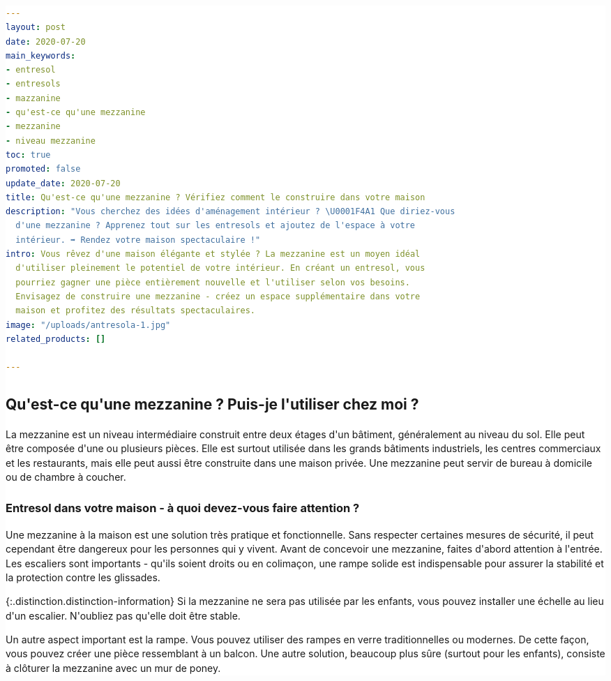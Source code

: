 ```yaml
---
layout: post
date: 2020-07-20
main_keywords:
- entresol
- entresols
- mazzanine
- qu'est-ce qu'une mezzanine
- mezzanine
- niveau mezzanine
toc: true
promoted: false
update_date: 2020-07-20
title: Qu'est-ce qu'une mezzanine ? Vérifiez comment le construire dans votre maison
description: "Vous cherchez des idées d'aménagement intérieur ? \U0001F4A1 Que diriez-vous
  d'une mezzanine ? Apprenez tout sur les entresols et ajoutez de l'espace à votre
  intérieur. ➡️ Rendez votre maison spectaculaire !"
intro: Vous rêvez d'une maison élégante et stylée ? La mezzanine est un moyen idéal
  d'utiliser pleinement le potentiel de votre intérieur. En créant un entresol, vous
  pourriez gagner une pièce entièrement nouvelle et l'utiliser selon vos besoins.
  Envisagez de construire une mezzanine - créez un espace supplémentaire dans votre
  maison et profitez des résultats spectaculaires.
image: "/uploads/antresola-1.jpg"
related_products: []

---
```

## Qu'est-ce qu'une mezzanine ? Puis-je l'utiliser chez moi ?

La mezzanine est un niveau intermédiaire construit entre deux étages d'un bâtiment, généralement au niveau du sol. Elle peut être composée d'une ou plusieurs pièces. Elle est surtout utilisée dans les grands bâtiments industriels, les centres commerciaux et les restaurants, mais elle peut aussi être construite dans une maison privée. Une mezzanine peut servir de bureau à domicile ou de chambre à coucher.

### Entresol dans votre maison - à quoi devez-vous faire attention ?

Une mezzanine à la maison est une solution très pratique et fonctionnelle. Sans respecter certaines mesures de sécurité, il peut cependant être dangereux pour les personnes qui y vivent. Avant de concevoir une mezzanine, faites d'abord attention à l'entrée. Les escaliers sont importants - qu'ils soient droits ou en colimaçon, une rampe solide est indispensable pour assurer la stabilité et la protection contre les glissades.

{:.distinction.distinction-information}
Si la mezzanine ne sera pas utilisée par les enfants, vous pouvez installer une échelle au lieu d'un escalier. N'oubliez pas qu'elle doit être stable.

Un autre aspect important est la rampe. Vous pouvez utiliser des rampes en verre traditionnelles ou modernes. De cette façon, vous pouvez créer une pièce ressemblant à un balcon. Une autre solution, beaucoup plus sûre (surtout pour les enfants), consiste à clôturer la mezzanine avec un mur de poney.
